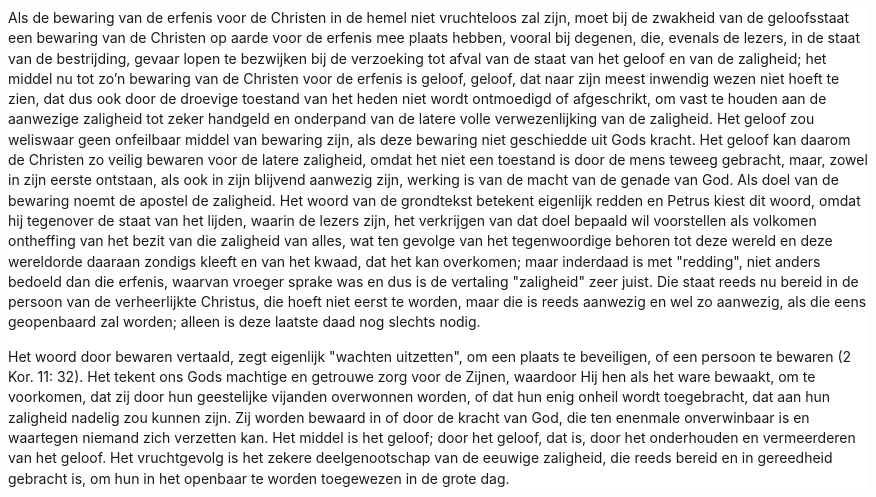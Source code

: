 Als de bewaring van de erfenis voor de Christen in de hemel niet vruchteloos zal zijn, moet bij de zwakheid van de geloofsstaat een bewaring van de Christen op aarde voor de erfenis mee plaats hebben, vooral bij degenen, die, evenals de lezers, in de staat van de bestrijding, gevaar lopen te bezwijken bij de verzoeking tot afval van de staat van het geloof en van de zaligheid; het middel nu tot zo’n bewaring van de Christen voor de erfenis is geloof, geloof, dat naar zijn meest inwendig wezen niet hoeft te zien, dat dus ook door de droevige toestand van het heden niet wordt ontmoedigd of afgeschrikt, om vast te houden aan de aanwezige zaligheid tot zeker handgeld en onderpand van de latere volle verwezenlijking van de zaligheid. Het geloof zou weliswaar geen onfeilbaar middel van bewaring zijn, als deze bewaring niet geschiedde uit Gods kracht. Het geloof kan daarom de Christen zo veilig bewaren voor de latere zaligheid, omdat het niet een toestand is door de mens teweeg gebracht, maar, zowel in zijn eerste ontstaan, als ook in zijn blijvend aanwezig zijn, werking is van de macht van de genade van God. Als doel van de bewaring noemt de apostel de zaligheid. Het woord van de grondtekst betekent eigenlijk redden en Petrus kiest dit woord, omdat hij tegenover de staat van het lijden, waarin de lezers zijn, het verkrijgen van dat doel bepaald wil voorstellen als volkomen ontheffing van het bezit van die zaligheid van alles, wat ten gevolge van het tegenwoordige behoren tot deze wereld en deze wereldorde daaraan zondigs kleeft en van het kwaad, dat het kan overkomen; maar inderdaad is met "redding", niet anders bedoeld dan die erfenis, waarvan vroeger sprake was en dus is de vertaling "zaligheid" zeer juist. Die staat reeds nu bereid in de persoon van de verheerlijkte Christus, die hoeft niet eerst te worden, maar die is reeds aanwezig en wel zo aanwezig, als die eens geopenbaard zal worden; alleen is deze laatste daad nog slechts nodig.

Het woord door bewaren vertaald, zegt eigenlijk "wachten uitzetten", om een plaats te beveiligen, of een persoon te bewaren (2 Kor. 11: 32). Het tekent ons Gods machtige en getrouwe zorg voor de Zijnen, waardoor Hij hen als het ware bewaakt, om te voorkomen, dat zij door hun geestelijke vijanden overwonnen worden, of dat hun enig onheil wordt toegebracht, dat aan hun zaligheid nadelig zou kunnen zijn. Zij worden bewaard in of door de kracht van God, die ten enenmale onverwinbaar is en waartegen niemand zich verzetten kan. Het middel is het geloof; door het geloof, dat is, door het onderhouden en vermeerderen van het geloof. Het vruchtgevolg is het zekere deelgenootschap van de eeuwige zaligheid, die reeds bereid en in gereedheid gebracht is, om hun in het openbaar te worden toegewezen in de grote dag.
